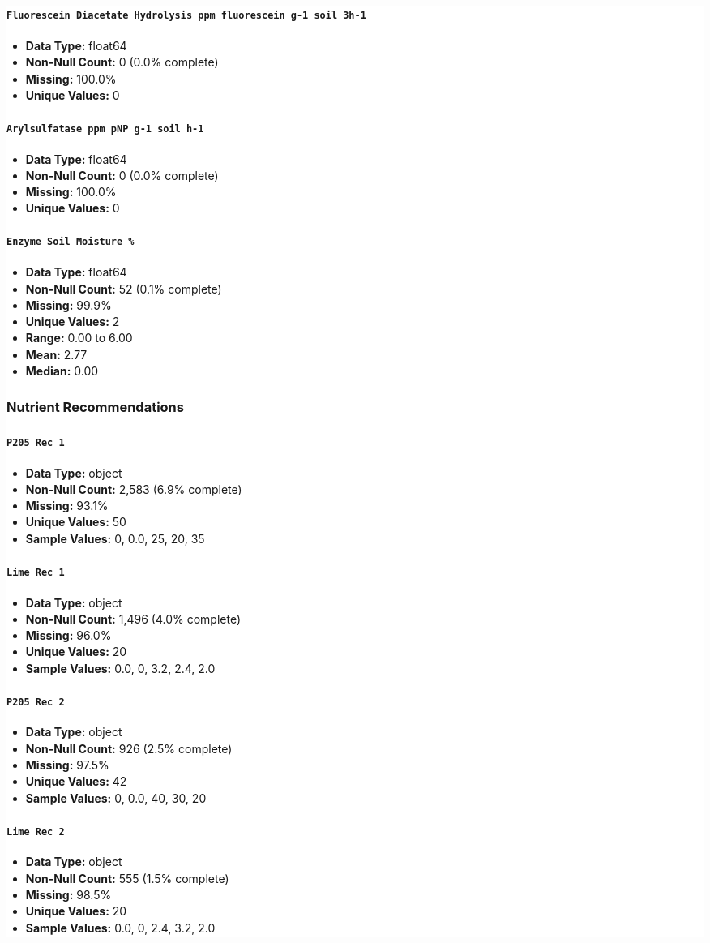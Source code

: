 #### `Fluorescein Diacetate Hydrolysis ppm fluorescein g-1 soil 3h-1`
- **Data Type:** float64
- **Non-Null Count:** 0 (0.0% complete)
- **Missing:** 100.0%
- **Unique Values:** 0

#### `Arylsulfatase ppm pNP g-1 soil h-1`
- **Data Type:** float64
- **Non-Null Count:** 0 (0.0% complete)
- **Missing:** 100.0%
- **Unique Values:** 0

#### `Enzyme Soil Moisture %`
- **Data Type:** float64
- **Non-Null Count:** 52 (0.1% complete)
- **Missing:** 99.9%
- **Unique Values:** 2
- **Range:** 0.00 to 6.00
- **Mean:** 2.77
- **Median:** 0.00

### Nutrient Recommendations

#### `P205 Rec 1`
- **Data Type:** object
- **Non-Null Count:** 2,583 (6.9% complete)
- **Missing:** 93.1%
- **Unique Values:** 50
- **Sample Values:** 0, 0.0, 25, 20, 35

#### `Lime Rec 1`
- **Data Type:** object
- **Non-Null Count:** 1,496 (4.0% complete)
- **Missing:** 96.0%
- **Unique Values:** 20
- **Sample Values:** 0.0, 0, 3.2, 2.4, 2.0

#### `P205 Rec 2`
- **Data Type:** object
- **Non-Null Count:** 926 (2.5% complete)
- **Missing:** 97.5%
- **Unique Values:** 42
- **Sample Values:** 0, 0.0, 40, 30, 20

#### `Lime Rec 2`
- **Data Type:** object
- **Non-Null Count:** 555 (1.5% complete)
- **Missing:** 98.5%
- **Unique Values:** 20
- **Sample Values:** 0.0, 0, 2.4, 3.2, 2.0
